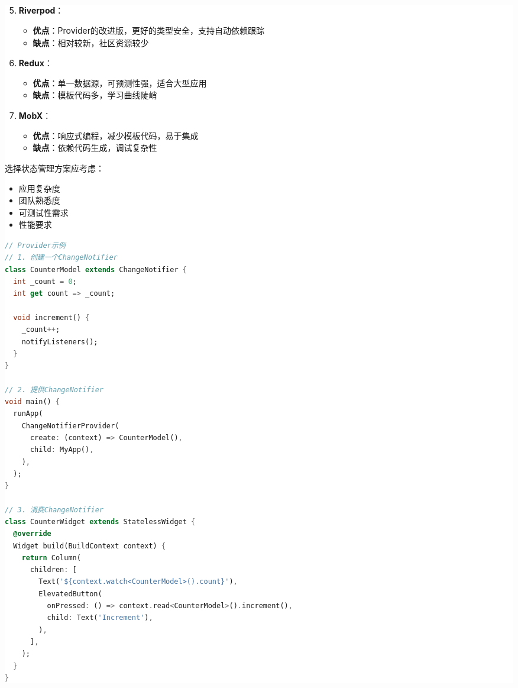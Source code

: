 5. **Riverpod**：
   - **优点**：Provider的改进版，更好的类型安全，支持自动依赖跟踪
   - **缺点**：相对较新，社区资源较少

6. **Redux**：
   - **优点**：单一数据源，可预测性强，适合大型应用
   - **缺点**：模板代码多，学习曲线陡峭

7. **MobX**：
   - **优点**：响应式编程，减少模板代码，易于集成
   - **缺点**：依赖代码生成，调试复杂性

选择状态管理方案应考虑：
- 应用复杂度
- 团队熟悉度
- 可测试性需求
- 性能要求

```dart
// Provider示例
// 1. 创建一个ChangeNotifier
class CounterModel extends ChangeNotifier {
  int _count = 0;
  int get count => _count;
  
  void increment() {
    _count++;
    notifyListeners();
  }
}

// 2. 提供ChangeNotifier
void main() {
  runApp(
    ChangeNotifierProvider(
      create: (context) => CounterModel(),
      child: MyApp(),
    ),
  );
}

// 3. 消费ChangeNotifier
class CounterWidget extends StatelessWidget {
  @override
  Widget build(BuildContext context) {
    return Column(
      children: [
        Text('${context.watch<CounterModel>().count}'),
        ElevatedButton(
          onPressed: () => context.read<CounterModel>().increment(),
          child: Text('Increment'),
        ),
      ],
    );
  }
}
```
